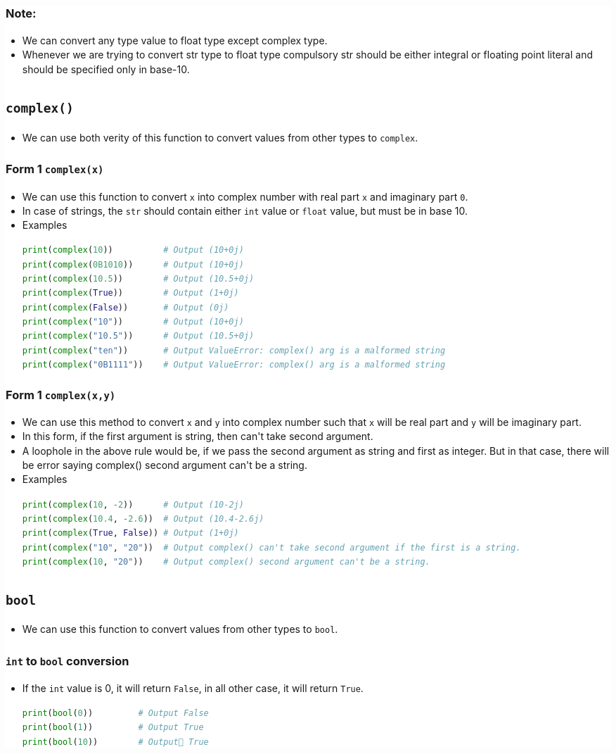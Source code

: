 ### Note:
- We can convert any type value to float type except complex type.
- Whenever we are trying to convert str type to float type compulsory str should be either integral or floating point literal and should be specified only in base-10. 


## `complex()`
- We can use both verity of this function to convert values from other types to `complex`.
### Form 1 `complex(x)`
- We can use this function to convert `x` into complex number with real part `x` and imaginary part `0`.
- In case of strings, the `str` should contain either `int` value or `float` value, but must be in base 10.
- Examples
    ```python
    print(complex(10))          # Output (10+0j)
    print(complex(0B1010))      # Output (10+0j)
    print(complex(10.5))        # Output (10.5+0j)
    print(complex(True))        # Output (1+0j)
    print(complex(False))       # Output (0j)
    print(complex("10"))        # Output (10+0j)
    print(complex("10.5"))      # Output (10.5+0j)
    print(complex("ten"))       # Output ValueError: complex() arg is a malformed string
    print(complex("0B1111"))    # Output ValueError: complex() arg is a malformed string
    ```

### Form 1 `complex(x,y)`
- We can use this method to convert `x` and `y` into complex number such that `x` will be real part and `y` will be imaginary part.
- In this form, if the first argument is string, then can't take second argument.
- A loophole in the above rule would be, if we pass the second argument as string and first as integer. But in that case, there will be error saying complex() second argument can't be a string.
- Examples
    ```python
    print(complex(10, -2))      # Output (10-2j)
    print(complex(10.4, -2.6))  # Output (10.4-2.6j)
    print(complex(True, False)) # Output (1+0j)
    print(complex("10", "20"))  # Output complex() can't take second argument if the first is a string.
    print(complex(10, "20"))    # Output complex() second argument can't be a string.
    ```

## `bool`
- We can use this function to convert values from other types to `bool`.

### `int` to `bool` conversion
- If the `int` value is 0, it will return `False`, in all other case, it will return `True`.
    ```python
    print(bool(0))         # Output False
    print(bool(1))         # Output True
    print(bool(10))        # Output True
    ```
